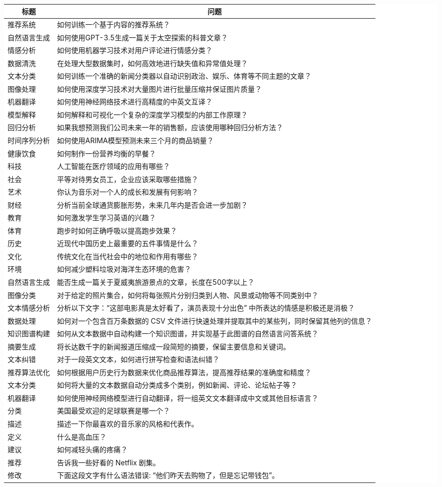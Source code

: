 |标题|问题|
|----|----|
|推荐系统|如何训练一个基于内容的推荐系统？|
|自然语言生成|如何使用GPT-3.5生成一篇关于太空探索的科普文章？|
|情感分析|如何使用机器学习技术对用户评论进行情感分类？|
|数据清洗|在处理大型数据集时，如何高效地进行缺失值和异常值处理？|
|文本分类|如何训练一个准确的新闻分类器以自动识别政治、娱乐、体育等不同主题的文章？|
|图像处理|如何使用深度学习技术对大量图片进行批量压缩并保证图片质量？|
|机器翻译|如何使用神经网络技术进行高精度的中英文互译？|
|模型解释|如何解释和可视化一个复杂的深度学习模型的内部工作原理？|
|回归分析|如果我想预测我们公司未来一年的销售额，应该使用哪种回归分析方法？|
|时间序列分析|如何使用ARIMA模型预测未来三个月的商品销量？|
|健康饮食|如何制作一份营养均衡的早餐？|
|科技|人工智能在医疗领域的应用有哪些？|
|社会|平等对待男女员工，企业应该采取哪些措施？|
|艺术|你认为音乐对一个人的成长和发展有何影响？|
|财经|分析当前全球通货膨胀形势，未来几年内是否会进一步加剧？|
|教育|如何激发学生学习英语的兴趣？|
|体育|跑步时如何正确呼吸以提高跑步效果？|
|历史|近现代中国历史上最重要的五件事情是什么？|
|文化|传统文化在当代社会中的地位和作用有哪些？|
|环境|如何减少塑料垃圾对海洋生态环境的危害？|
| 自然语言生成   | 能否生成一篇关于夏威夷旅游景点的文章，长度在500字以上？                                                                                                                                                                                                                                  |
| 图像分类             | 对于给定的照片集合，如何将每张照片分别归类到人物、风景或动物等不同类别中？                                                                                                                                                                                                    |
| 文本情感分析     | 分析以下文字：“这部电影真是太好看了，演员表现十分出色” 中所表达的情感是积极还是消极？                                                                                                                                                                                 |
| 数据处理           | 如何对一个包含百万条数据的 CSV 文件进行快速处理并提取其中的某些列，同时保留其他列的信息？                                                                                                                                                                                            |
| 知识图谱构建   | 如何从文本数据中自动构建一个知识图谱，并实现基于此图谱的自然语言问答系统？                                                                                                                                                                                                      |
| 摘要生成             | 将长达数千字的新闻报道压缩成一段简短的摘要，保留主要信息和关键词。                                                                                                                                                                                                                        |
| 文本纠错           | 对于一段英文文本，如何进行拼写检查和语法纠错？                                                                                                                                                                                                                                        |
| 推荐算法优化   | 如何根据用户历史行为数据来优化商品推荐算法，提高推荐结果的准确度和精度？                                                                                                                                                                                                         |
| 文本分类             | 如何将大量的文本数据自动分类成多个类别，例如新闻、评论、论坛帖子等？                                                                                                                                                                                                               |
| 机器翻译           | 如何使用神经网络模型进行自动翻译，将一组英文文本翻译成中文或其他目标语言？                                                                                                                                                                                                    |
| 分类 | 美国最受欢迎的足球联赛是哪一个？ |
| 描述 | 描述一下你最喜欢的音乐家的风格和代表作。 |
| 定义 | 什么是高血压？ |
| 建议 | 如何减轻头痛的疼痛？ |
| 推荐 | 告诉我一些好看的 Netflix 剧集。 |
| 修改 | 下面这段文字有什么语法错误: “他们昨天去购物了，但是忘记带钱包”。 |